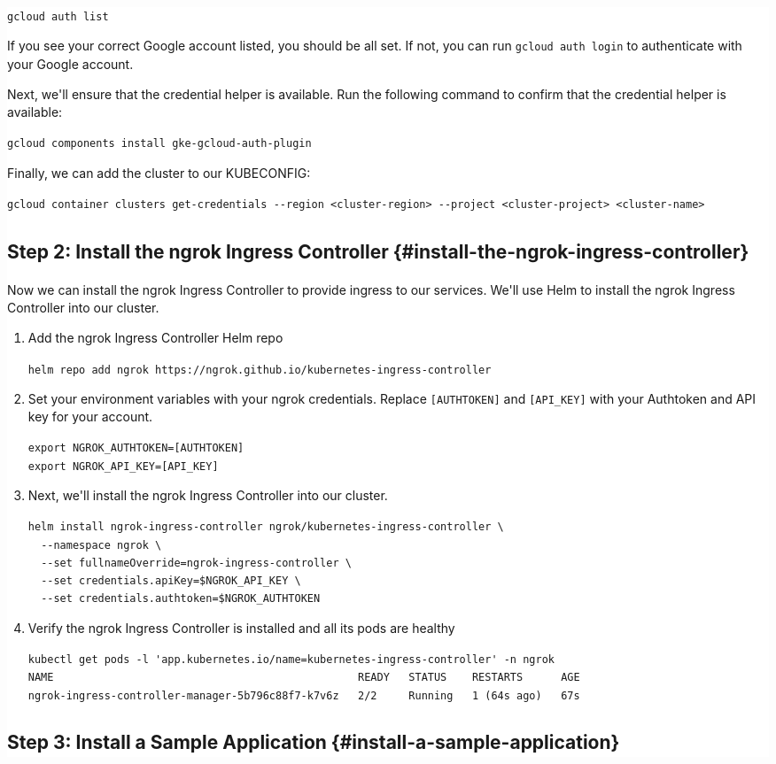 ```shell
gcloud auth list
```

If you see your correct Google account listed, you should be all set. If not, you can run `gcloud auth login` to authenticate with your Google account.

Next, we'll ensure that the credential helper is available. Run the following command to confirm that the credential helper is available:

```shell
gcloud components install gke-gcloud-auth-plugin
```

Finally, we can add the cluster to our KUBECONFIG:

```shell
gcloud container clusters get-credentials --region <cluster-region> --project <cluster-project> <cluster-name>
```

## **Step 2**: Install the ngrok Ingress Controller {#install-the-ngrok-ingress-controller}

Now we can install the ngrok Ingress Controller to provide ingress to our services. We'll use Helm to install the ngrok Ingress Controller into our cluster.

1. Add the ngrok Ingress Controller Helm repo
   ```shell
   helm repo add ngrok https://ngrok.github.io/kubernetes-ingress-controller
   ```
2. Set your environment variables with your ngrok credentials. Replace `[AUTHTOKEN]` and `[API_KEY]` with your Authtoken and API key for your account.
   ```shell
   export NGROK_AUTHTOKEN=[AUTHTOKEN]
   export NGROK_API_KEY=[API_KEY]
   ```
3. Next, we'll install the ngrok Ingress Controller into our cluster.
    ```shell
    helm install ngrok-ingress-controller ngrok/kubernetes-ingress-controller \
      --namespace ngrok \
      --set fullnameOverride=ngrok-ingress-controller \
      --set credentials.apiKey=$NGROK_API_KEY \
      --set credentials.authtoken=$NGROK_AUTHTOKEN
    ```

4. Verify the ngrok Ingress Controller is installed and all its pods are healthy

    ```shell
    kubectl get pods -l 'app.kubernetes.io/name=kubernetes-ingress-controller' -n ngrok
    NAME                                                READY   STATUS    RESTARTS      AGE
    ngrok-ingress-controller-manager-5b796c88f7-k7v6z   2/2     Running   1 (64s ago)   67s
    ```

## **Step 3**: Install a Sample Application {#install-a-sample-application}
